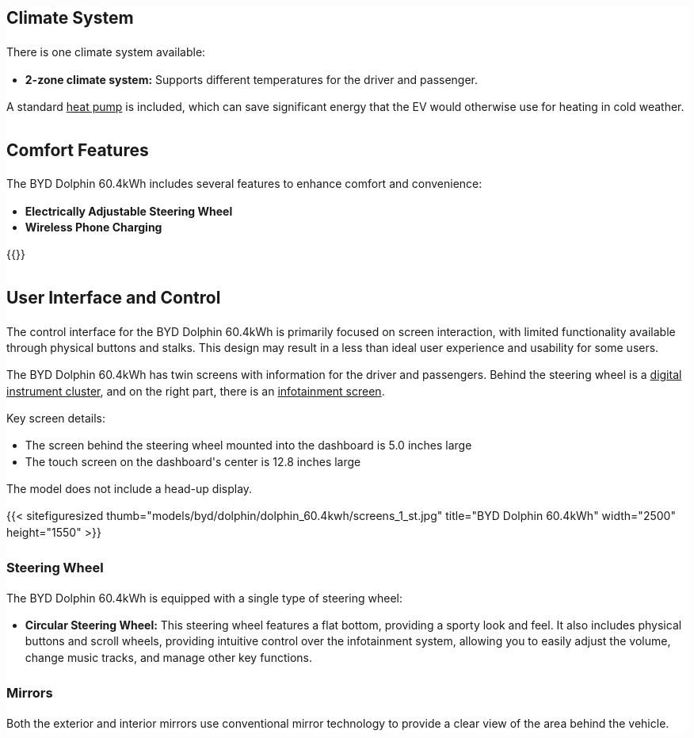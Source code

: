 ## Climate System

There is one climate system available:

- **2-zone climate system:** Supports different temperatures for the driver and passenger.

A standard [heat pump](../../../../technology/hvac/#heat-pump) is included, which can save significant energy that the EV would otherwise use for heating in cold weather.

<a id="section-comfort" style="display: block; position: relative; top: -60px; visibility: hidden;"></a>

## Comfort Features

The BYD Dolphin 60.4kWh includes several features to enhance comfort and convenience:

- **Electrically Adjustable Steering Wheel**
- **Wireless Phone Charging**

{{<evkxdisplayaddarticle />}}

<a id="section-ui" style="display: block; position: relative; top: -60px; visibility: hidden;"></a>

## User Interface and Control

The control interface for the BYD Dolphin 60.4kWh is primarily focused on screen interaction, with limited functionality available through physical buttons and stalks. This design may result in a less than ideal user experience and usability for some users.

The BYD Dolphin 60.4kWh has twin screens with information for the driver and passengers. Behind the steering wheel is a [digital instrument cluster](../../../../technology/userinterface/screens/#digital-instruments), and on the right part, there is an [infotainment screen](../../../../technology/userinterface/screens/#infotainment-screen).

Key screen details:

- The  screen behind the steering wheel mounted into the dashboard is 5.0 inches large
- The touch screen on the dashboard's center is 12.8 inches large

The model does not include a head-up display.

{{< sitefiguresized thumb="models/byd/dolphin/dolphin_60.4kwh/screens_1_st.jpg" title="BYD Dolphin 60.4kWh" width="2500" height="1550"  >}}

### Steering Wheel

The BYD Dolphin 60.4kWh is equipped with a single type of steering wheel:

- **Circular Steering Wheel:** This steering wheel features a flat bottom, providing a sporty look and feel. It also includes physical buttons and scroll wheels, providing intuitive control over the infotainment system, allowing you to easily adjust the volume, change music tracks, and manage other key functions.

### Mirrors

Both the exterior and interior mirrors use conventional mirror technology to provide a clear view of the area behind the vehicle.
